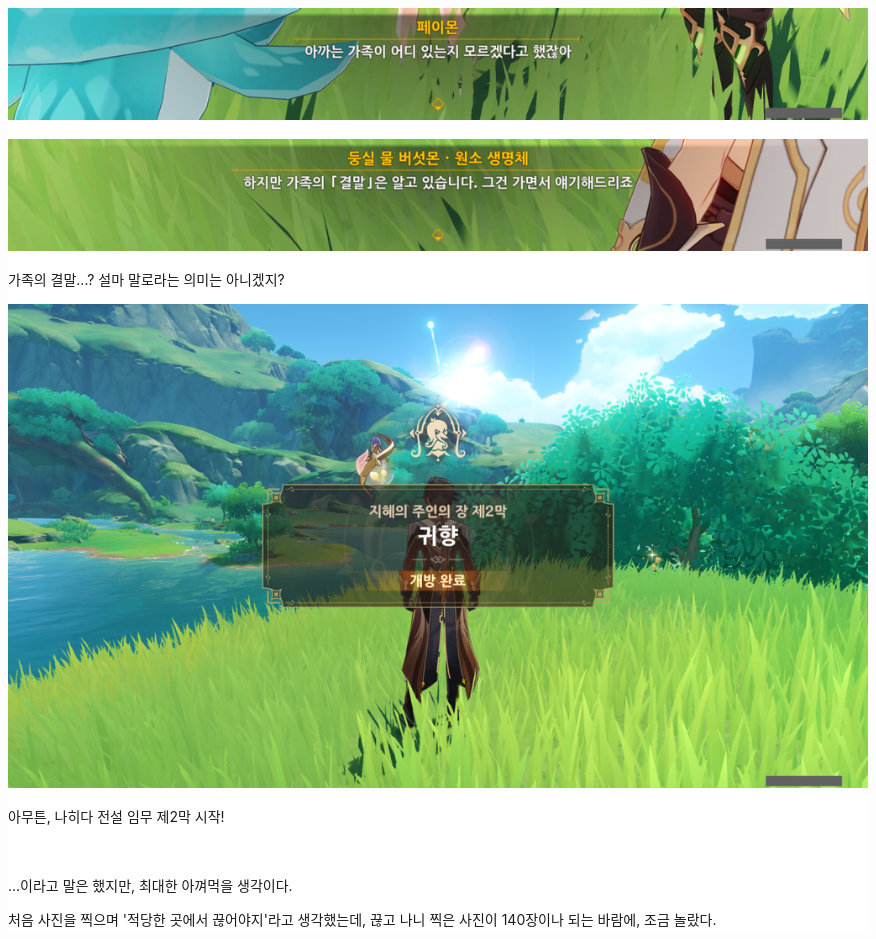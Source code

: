 ![](138.webp)

![](139.webp)

가족의 결말...? 설마 말로라는 의미는 아니겠지?

![](140.webp)

아무튼, 나히다 전설 임무 제2막 시작!

&nbsp;

...이라고 말은 했지만, 최대한 아껴먹을 생각이다.

처음 사진을 찍으며 '적당한 곳에서 끊어야지'라고 생각했는데, 끊고 나니 찍은 사진이 140장이나 되는 바람에, 조금 놀랐다.
